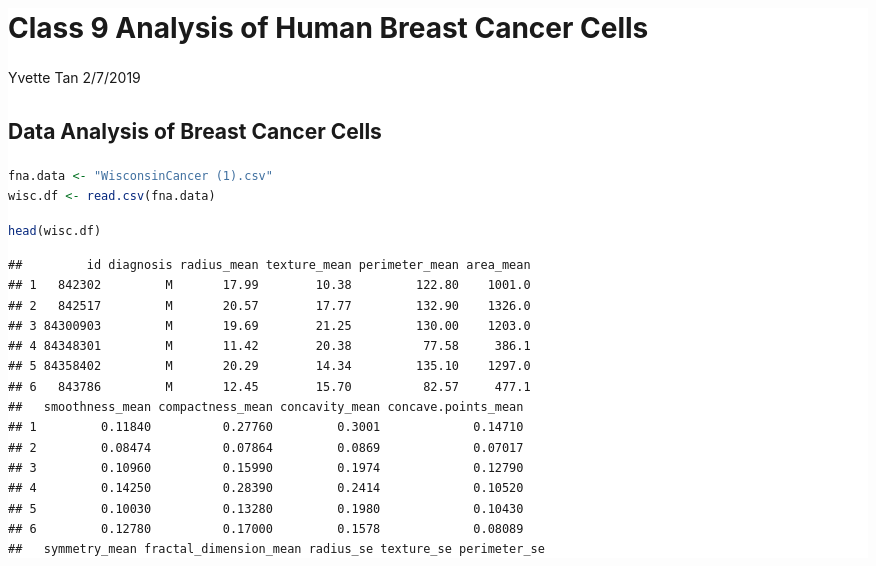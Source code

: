 Class 9 Analysis of Human Breast Cancer Cells
================
Yvette Tan
2/7/2019

Data Analysis of Breast Cancer Cells
------------------------------------

``` r
fna.data <- "WisconsinCancer (1).csv"
wisc.df <- read.csv(fna.data)
```

``` r
head(wisc.df)
```

    ##         id diagnosis radius_mean texture_mean perimeter_mean area_mean
    ## 1   842302         M       17.99        10.38         122.80    1001.0
    ## 2   842517         M       20.57        17.77         132.90    1326.0
    ## 3 84300903         M       19.69        21.25         130.00    1203.0
    ## 4 84348301         M       11.42        20.38          77.58     386.1
    ## 5 84358402         M       20.29        14.34         135.10    1297.0
    ## 6   843786         M       12.45        15.70          82.57     477.1
    ##   smoothness_mean compactness_mean concavity_mean concave.points_mean
    ## 1         0.11840          0.27760         0.3001             0.14710
    ## 2         0.08474          0.07864         0.0869             0.07017
    ## 3         0.10960          0.15990         0.1974             0.12790
    ## 4         0.14250          0.28390         0.2414             0.10520
    ## 5         0.10030          0.13280         0.1980             0.10430
    ## 6         0.12780          0.17000         0.1578             0.08089
    ##   symmetry_mean fractal_dimension_mean radius_se texture_se perimeter_se